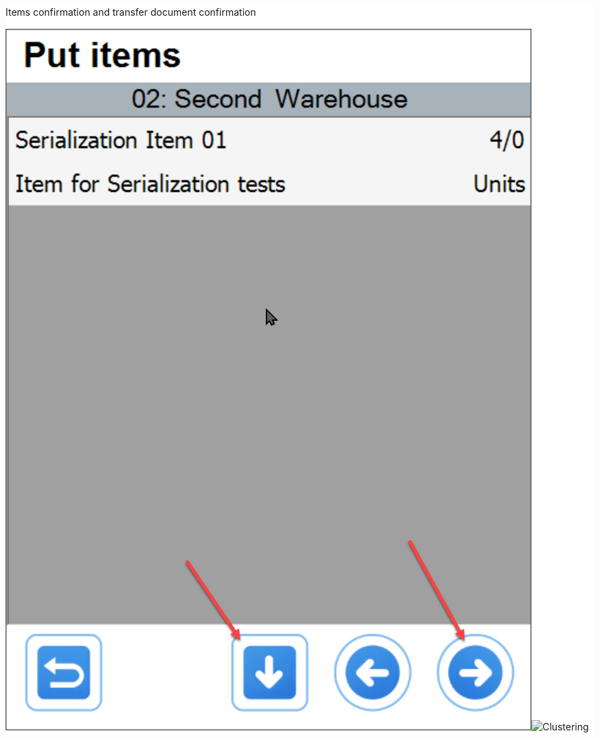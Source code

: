 
Items confirmation and transfer document confirmation

![Clustering](./media/clustering/put-items.png)![Clustering](./media/clustering/remarks-4.png)
